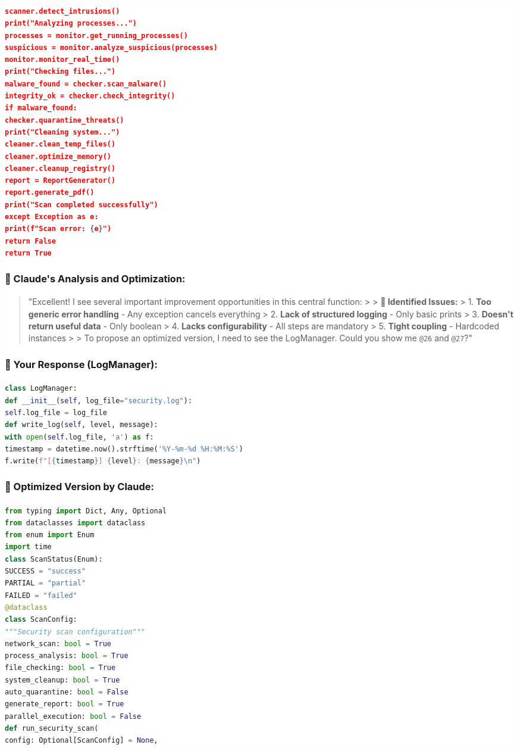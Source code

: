  ```json
 scanner.detect_intrusions()
 print("Analyzing processes...")
 processes = monitor.get_running_processes()
 suspicious = monitor.analyze_suspicious(processes)
 monitor.monitor_real_time()
 print("Checking files...")
 malware_found = checker.scan_malware()
 integrity_ok = checker.check_integrity()
 if malware_found:
 checker.quarantine_threats()
 print("Cleaning system...")
 cleaner.clean_temp_files()
 cleaner.optimize_memory()
 cleaner.cleanup_registry()
 report = ReportGenerator()
 report.generate_pdf()
 print("Scan completed successfully")
 except Exception as e:
 print(f"Scan error: {e}")
 return False
 return True
 ```
 ### 🤖 Claude's Analysis and Optimization:
 > "Excellent! I see several important improvement opportunities in this central function: > > **🚨 Identified Issues:** > 1. **Too generic error handling** - Any exception cancels everything > 2. **Lack of structured logging** - Only basic prints > 3. **Doesn't return useful data** - Only boolean > 4. **Lacks configurability** - All steps are mandatory > 5. **Tight coupling** - Hardcoded instances > > To propose an optimized version, I need to see the LogManager. Could you show me `@26` and `@27`?"
 ### 👤 Your Response (LogManager):
 ```python
 class LogManager:
 def __init__(self, log_file="security.log"):
 self.log_file = log_file
 def write_log(self, level, message):
 with open(self.log_file, 'a') as f:
 timestamp = datetime.now().strftime('%Y-%m-%d %H:%M:%S')
 f.write(f"[{timestamp}] {level}: {message}\n")
 ```
 ### 🤖 Optimized Version by Claude:
 ```python
 from typing import Dict, Any, Optional
 from dataclasses import dataclass
 from enum import Enum
 import time
 class ScanStatus(Enum):
 SUCCESS = "success"
 PARTIAL = "partial"
 FAILED = "failed"
 @dataclass
 class ScanConfig:
 """Security scan configuration"""
 network_scan: bool = True
 process_analysis: bool = True
 file_checking: bool = True
 system_cleanup: bool = True
 auto_quarantine: bool = False
 generate_report: bool = True
 parallel_execution: bool = False
 def run_security_scan(
 config: Optional[ScanConfig] = None,
 ```